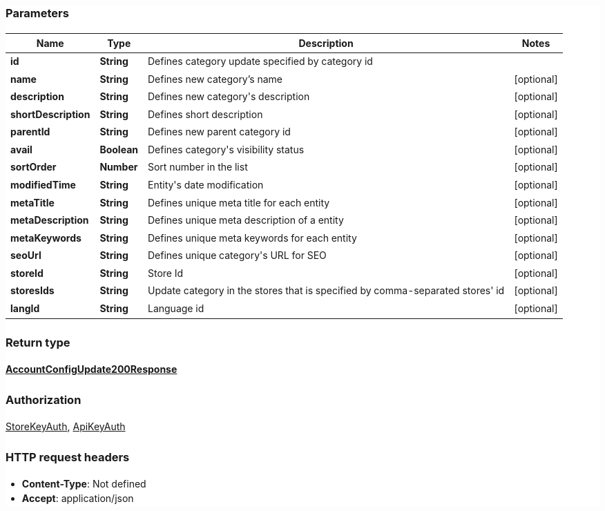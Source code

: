 ### Parameters


Name | Type | Description  | Notes
------------- | ------------- | ------------- | -------------
 **id** | **String**| Defines category update specified by category id | 
 **name** | **String**| Defines new category’s name | [optional] 
 **description** | **String**| Defines new category&#39;s description | [optional] 
 **shortDescription** | **String**| Defines short description | [optional] 
 **parentId** | **String**| Defines new parent category id | [optional] 
 **avail** | **Boolean**| Defines category&#39;s visibility status | [optional] 
 **sortOrder** | **Number**| Sort number in the list | [optional] 
 **modifiedTime** | **String**| Entity&#39;s date modification | [optional] 
 **metaTitle** | **String**| Defines unique meta title for each entity | [optional] 
 **metaDescription** | **String**| Defines unique meta description of a entity | [optional] 
 **metaKeywords** | **String**| Defines unique meta keywords for each entity | [optional] 
 **seoUrl** | **String**| Defines unique category&#39;s URL for SEO | [optional] 
 **storeId** | **String**| Store Id | [optional] 
 **storesIds** | **String**| Update category in the stores that is specified by comma-separated stores&#39; id | [optional] 
 **langId** | **String**| Language id | [optional] 

### Return type

[**AccountConfigUpdate200Response**](AccountConfigUpdate200Response.md)

### Authorization

[StoreKeyAuth](../README.md#StoreKeyAuth), [ApiKeyAuth](../README.md#ApiKeyAuth)

### HTTP request headers

- **Content-Type**: Not defined
- **Accept**: application/json

